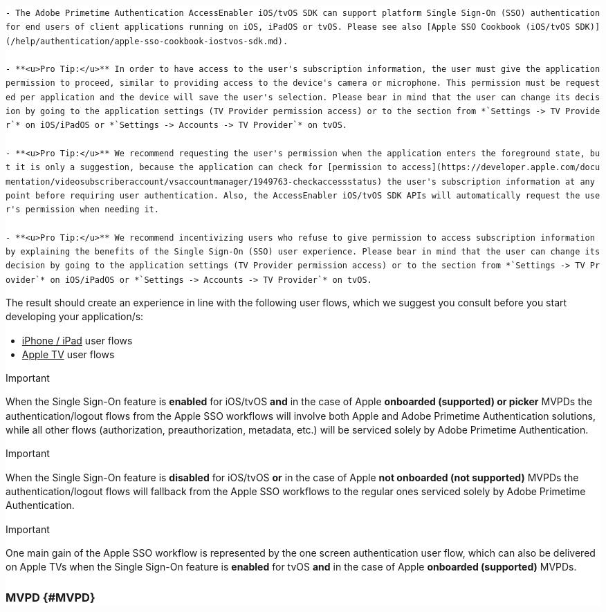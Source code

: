     - The Adobe Primetime Authentication AccessEnabler iOS/tvOS SDK can support platform Single Sign-On (SSO) authentication for end users of client applications running on iOS, iPadOS or tvOS. Please see also [Apple SSO Cookbook (iOS/tvOS SDK)](/help/authentication/apple-sso-cookbook-iostvos-sdk.md).

    - **<u>Pro Tip:</u>** In order to have access to the user's subscription information, the user must give the application permission to proceed, similar to providing access to the device's camera or microphone. This permission must be requested per application and the device will save the user's selection. Please bear in mind that the user can change its decision by going to the application settings (TV Provider permission access) or to the section from *`Settings -> TV Provider`* on iOS/iPadOS or *`Settings -> Accounts -> TV Provider`* on tvOS.

    - **<u>Pro Tip:</u>** We recommend requesting the user's permission when the application enters the foreground state, but it is only a suggestion, because the application can check for [permission to access](https://developer.apple.com/documentation/videosubscriberaccount/vsaccountmanager/1949763-checkaccessstatus) the user's subscription information at any point before requiring user authentication. Also, the AccessEnabler iOS/tvOS SDK APIs will automatically request the user's permission when needing it.

    - **<u>Pro Tip:</u>** We recommend incentivizing users who refuse to give permission to access subscription information by explaining the benefits of the Single Sign-On (SSO) user experience. Please bear in mind that the user can change its decision by going to the application settings (TV Provider permission access) or to the section from *`Settings -> TV Provider`* on iOS/iPadOS or *`Settings -> Accounts -> TV Provider`* on tvOS.
    
The result should create an experience in line with the following user flows, which we suggest you consult before you start developing your application/s:

- [iPhone / iPad](http://tve.zendesk.com/hc/article_attachments/205624966/User_flows_AppleSSO_iOS_v2.pdf) user flows
- [Apple TV](http://tve.zendesk.com/hc/article_attachments/206669126/User_flows_tvOS.pdf) user flows


>[!IMPORTANT]
>
> When the Single Sign-On feature is **enabled** for iOS/tvOS **and** in the case of Apple **onboarded (supported) or picker** MVPDs the authentication/logout flows from the Apple SSO workflows will involve both Apple and Adobe Primetime Authentication solutions, while all other flows (authorization, preauthorization, metadata, etc.) will be serviced solely by Adobe Primetime Authentication.


>[!IMPORTANT]
>
> When the Single Sign-On feature is **disabled** for iOS/tvOS **or** in the case of Apple **not onboarded (not supported)** MVPDs the authentication/logout flows will fallback from the Apple SSO workflows to the regular ones serviced solely by Adobe Primetime Authentication.


>[!IMPORTANT]
>
> One main gain of the Apple SSO workflow is represented by the one screen authentication user flow, which can also be delivered on Apple TVs when the Single Sign-On feature is **enabled** for tvOS **and** in the case of Apple **onboarded (supported)** MVPDs.


### MVPD {#MVPD}
